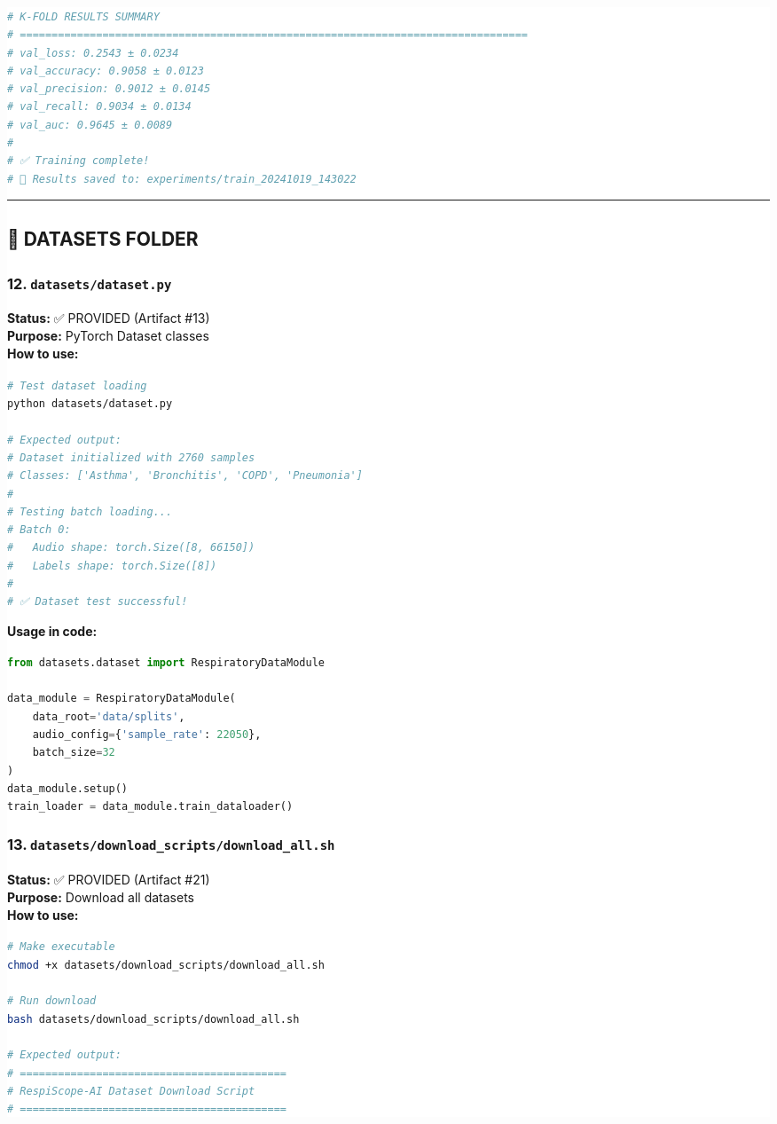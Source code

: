 ```bash
# K-FOLD RESULTS SUMMARY
# ================================================================================
# val_loss: 0.2543 ± 0.0234
# val_accuracy: 0.9058 ± 0.0123
# val_precision: 0.9012 ± 0.0145
# val_recall: 0.9034 ± 0.0134
# val_auc: 0.9645 ± 0.0089
# 
# ✅ Training complete!
# 📁 Results saved to: experiments/train_20241019_143022
```

---

## 📁 DATASETS FOLDER

### 12. `datasets/dataset.py`
**Status:** ✅ PROVIDED (Artifact #13)  
**Purpose:** PyTorch Dataset classes  
**How to use:**
```bash
# Test dataset loading
python datasets/dataset.py

# Expected output:
# Dataset initialized with 2760 samples
# Classes: ['Asthma', 'Bronchitis', 'COPD', 'Pneumonia']
# 
# Testing batch loading...
# Batch 0:
#   Audio shape: torch.Size([8, 66150])
#   Labels shape: torch.Size([8])
# 
# ✅ Dataset test successful!
```
**Usage in code:**
```python
from datasets.dataset import RespiratoryDataModule

data_module = RespiratoryDataModule(
    data_root='data/splits',
    audio_config={'sample_rate': 22050},
    batch_size=32
)
data_module.setup()
train_loader = data_module.train_dataloader()
```

### 13. `datasets/download_scripts/download_all.sh`
**Status:** ✅ PROVIDED (Artifact #21)  
**Purpose:** Download all datasets  
**How to use:**
```bash
# Make executable
chmod +x datasets/download_scripts/download_all.sh

# Run download
bash datasets/download_scripts/download_all.sh

# Expected output:
# ==========================================
# RespiScope-AI Dataset Download Script
# ==========================================
```